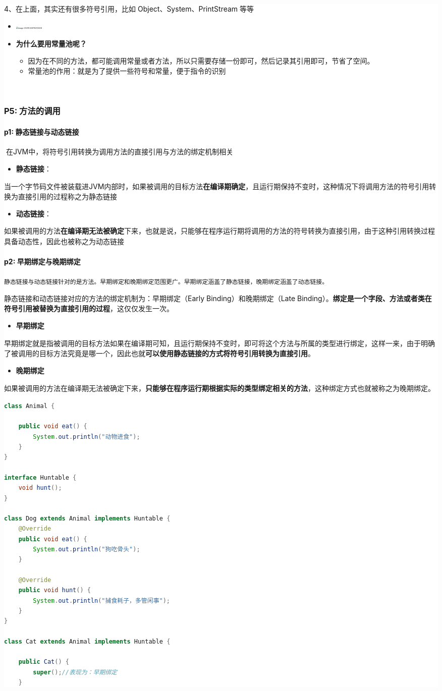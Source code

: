   4、在上面，其实还有很多符号引用，比如 Object、System、PrintStream 等等

- <img src="https://gitee.com/breeze1002/upic/raw/master/JVM/JVM-1/2021%2008%2009%2018%2058%2009%201628506689%201628506689720%207OAqh8%20image-20210324110413406.png" alt="image-20210324110413406" style="zoom:26%;" />			

- **为什么要用常量池呢？**
  - 因为在不同的方法，都可能调用常量或者方法，所以只需要存储一份即可，然后记录其引用即可，节省了空间。
  - 常量池的作用：就是为了提供一些符号和常量，便于指令的识别

​	

### P5: 方法的调用

#### p1: 静态链接与动态链接

​		在JVM中，将符号引用转换为调用方法的直接引用与方法的绑定机制相关

- **静态链接**：

当一个字节码文件被装载进JVM内部时，如果被调用的目标方法**在编译期确定**，且运行期保持不变时，这种情况下将调用方法的符号引用转换为直接引用的过程称之为静态链接

- **动态链接**：

如果被调用的方法**在编译期无法被确定**下来，也就是说，只能够在程序运行期将调用的方法的符号转换为直接引用，由于这种引用转换过程具备动态性，因此也被称之为动态链接		



#### p2: 早期绑定与晚期绑定

​		`静态链接与动态链接针对的是方法。早期绑定和晚期绑定范围更广。早期绑定涵盖了静态链接，晚期绑定涵盖了动态链接。`

静态链接和动态链接对应的方法的绑定机制为：早期绑定（Early Binding）和晚期绑定（Late Binding）。**绑定是一个字段、方法或者类在符号引用被替换为直接引用的过程**，这仅仅发生一次。

- **早期绑定**

早期绑定就是指被调用的目标方法如果在编译期可知，且运行期保持不变时，即可将这个方法与所属的类型进行绑定，这样一来，由于明确了被调用的目标方法究竟是哪一个，因此也就**可以使用静态链接的方式将符号引用转换为直接引用**。

- **晚期绑定**

如果被调用的方法在编译期无法被确定下来，**只能够在程序运行期根据实际的类型绑定相关的方法**，这种绑定方式也就被称之为晚期绑定。

```java
class Animal {

    public void eat() {
        System.out.println("动物进食");
    }
}

interface Huntable {
    void hunt();
}

class Dog extends Animal implements Huntable {
    @Override
    public void eat() {
        System.out.println("狗吃骨头");
    }

    @Override
    public void hunt() {
        System.out.println("捕食耗子，多管闲事");
    }
}

class Cat extends Animal implements Huntable {

    public Cat() {
        super();//表现为：早期绑定
    }
```